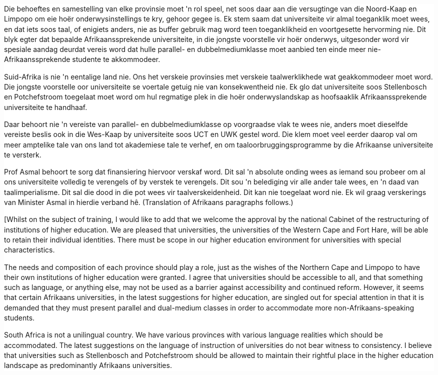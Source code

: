 Die behoeftes en samestelling van elke provinsie  moet  'n  rol  speel,  net
soos daar aan die versugtinge van die Noord-Kaap  en  Limpopo  om  eie  hoër
onderwysinstellings te kry, gehoor gegee is. Ek stem saam dat  universiteite
vir almal toeganklik moet wees, en dat iets soos taal, of  enigiets  anders,
nie  as  buffer  gebruik  mag  word  teen  toeganklikheid  en   voortgesette
hervorming   nie.   Dit   blyk   egter   dat   bepaalde   Afrikaanssprekende
universiteite, in die jongste  voorstelle  vir  hoër  onderwys,  uitgesonder
word vir  spesiale  aandag  deurdat  vereis  word  dat  hulle  parallel-  en
dubbelmediumklasse  moet  aanbied  ten  einde  meer   nie-Afrikaanssprekende
studente te akkommodeer.

Suid-Afrika is nie 'n eentalige land nie. Ons het  verskeie  provinsies  met
verskeie  taalwerklikhede  wat  geakkommodeer   moet   word.   Die   jongste
voorstelle oor universiteite se voertale getuig nie van konsekwentheid  nie.
Ek glo dat universiteite soos Stellenbosch en Potchefstroom  toegelaat  moet
word om hul regmatige plek  in  die  hoër  onderwyslandskap  as  hoofsaaklik
Afrikaanssprekende universiteite te handhaaf.

Daar  behoort  nie  'n  vereiste  van  parallel-  en  dubbelmediumklasse  op
voorgraadse vlak te wees nie, anders moet dieselfde vereiste beslis  ook  in
die Wes-Kaap by universiteite soos UCT en UWK gestel  word.  Die  klem  moet
veel eerder daarop val om meer amptelike tale van ons  land  tot  akademiese
tale  te  verhef,  en  om  taaloorbruggingsprogramme   by   die   Afrikaanse
universiteite te versterk.

Prof Asmal behoort te sorg dat finansiering hiervoor verskaf word.  Dit  sal
'n absolute onding wees as  iemand  sou  probeer  om  al  ons  universiteite
volledig te verengels of by verstek te verengels. Dit sou 'n belediging  vir
alle ander tale wees, en 'n daad van taalimperialisme. Dit sal die  dood  in
die pot wees vir taalverskeidenheid. Dit kan nie toegelaat word nie. Ek  wil
graag verskerings van Minister Asmal in hierdie verband hê. (Translation  of
Afrikaans paragraphs follows.)

[Whilst on the subject of training, I would like to add that we welcome  the
approval by the national Cabinet of the  restructuring  of  institutions  of
higher education. We are pleased that universities, the universities of  the
Western Cape and  Fort  Hare,  will  be  able  to  retain  their  individual
identities. There must be scope in  our  higher  education  environment  for
universities with special characteristics.

The needs and composition of each province should play a role, just  as  the
wishes of the Northern Cape and Limpopo to have their  own  institutions  of
higher  education  were  granted.  I  agree  that  universities  should   be
accessible to all, and that something such as language,  or  anything  else,
may not be used as a barrier against  accessibility  and  continued  reform.
However, it  seems  that  certain  Afrikaans  universities,  in  the  latest
suggestions for higher education, are singled out for special  attention  in
that it is demanded that they must present parallel and dual-medium  classes
in order to accommodate more non-Afrikaans-speaking students.

South Africa is not a unilingual country. We  have  various  provinces  with
various  language  realities  which  should  be  accommodated.  The   latest
suggestions on the language of  instruction  of  universities  do  not  bear
witness to consistency. I believe that  universities  such  as  Stellenbosch
and Potchefstroom should be allowed to maintain their rightful place in  the
higher education landscape as predominantly Afrikaans universities.
